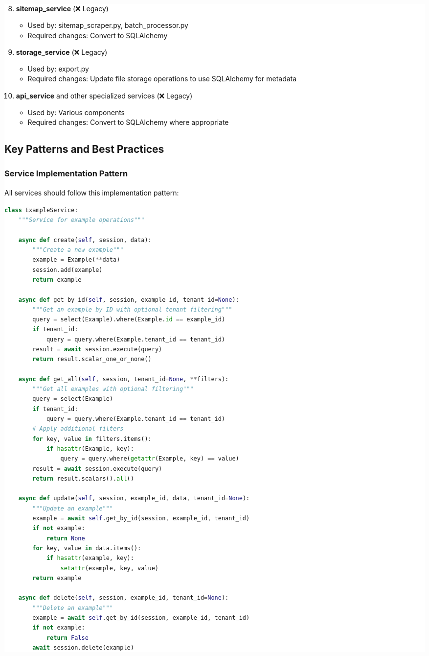 8. **sitemap_service** (❌ Legacy)

   - Used by: sitemap_scraper.py, batch_processor.py
   - Required changes: Convert to SQLAlchemy

9. **storage_service** (❌ Legacy)

   - Used by: export.py
   - Required changes: Update file storage operations to use SQLAlchemy for metadata

10. **api_service** and other specialized services (❌ Legacy)
    - Used by: Various components
    - Required changes: Convert to SQLAlchemy where appropriate

## Key Patterns and Best Practices

### Service Implementation Pattern

All services should follow this implementation pattern:

```python
class ExampleService:
    """Service for example operations"""

    async def create(self, session, data):
        """Create a new example"""
        example = Example(**data)
        session.add(example)
        return example

    async def get_by_id(self, session, example_id, tenant_id=None):
        """Get an example by ID with optional tenant filtering"""
        query = select(Example).where(Example.id == example_id)
        if tenant_id:
            query = query.where(Example.tenant_id == tenant_id)
        result = await session.execute(query)
        return result.scalar_one_or_none()

    async def get_all(self, session, tenant_id=None, **filters):
        """Get all examples with optional filtering"""
        query = select(Example)
        if tenant_id:
            query = query.where(Example.tenant_id == tenant_id)
        # Apply additional filters
        for key, value in filters.items():
            if hasattr(Example, key):
                query = query.where(getattr(Example, key) == value)
        result = await session.execute(query)
        return result.scalars().all()

    async def update(self, session, example_id, data, tenant_id=None):
        """Update an example"""
        example = await self.get_by_id(session, example_id, tenant_id)
        if not example:
            return None
        for key, value in data.items():
            if hasattr(example, key):
                setattr(example, key, value)
        return example

    async def delete(self, session, example_id, tenant_id=None):
        """Delete an example"""
        example = await self.get_by_id(session, example_id, tenant_id)
        if not example:
            return False
        await session.delete(example)
```